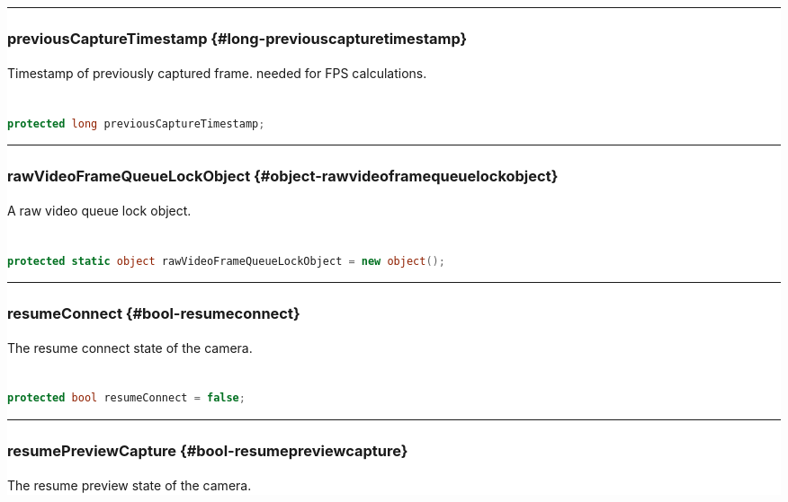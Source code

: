 




-----------

### previousCaptureTimestamp {#long-previouscapturetimestamp}

Timestamp of previously captured frame. needed for FPS calculations. 

```csharp

protected long previousCaptureTimestamp;

```






-----------

### rawVideoFrameQueueLockObject {#object-rawvideoframequeuelockobject}

A raw video queue lock object. 

```csharp

protected static object rawVideoFrameQueueLockObject = new object();

```






-----------

### resumeConnect {#bool-resumeconnect}

The resume connect state of the camera. 

```csharp

protected bool resumeConnect = false;

```






-----------

### resumePreviewCapture {#bool-resumepreviewcapture}

The resume preview state of the camera. 
